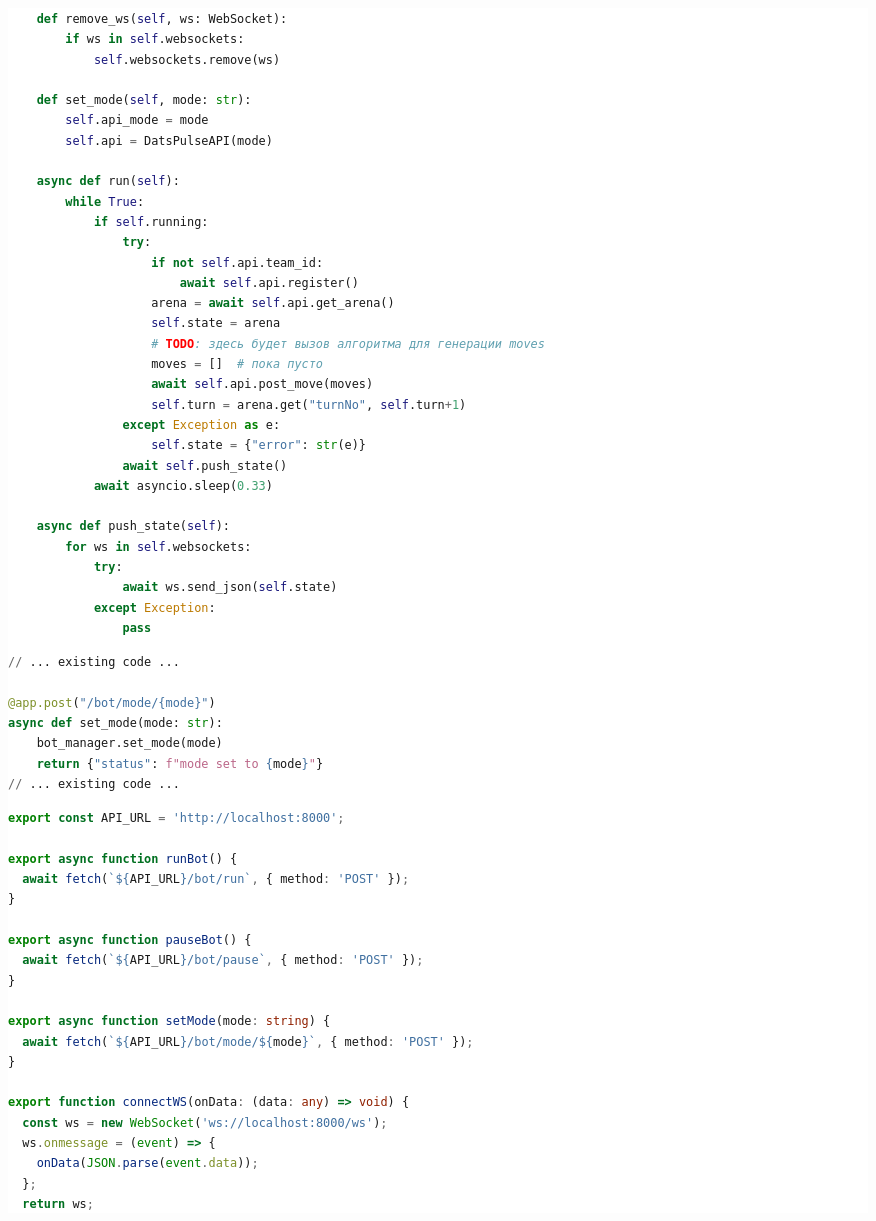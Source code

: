 ```python
    def remove_ws(self, ws: WebSocket):
        if ws in self.websockets:
            self.websockets.remove(ws)

    def set_mode(self, mode: str):
        self.api_mode = mode
        self.api = DatsPulseAPI(mode)

    async def run(self):
        while True:
            if self.running:
                try:
                    if not self.api.team_id:
                        await self.api.register()
                    arena = await self.api.get_arena()
                    self.state = arena
                    # TODO: здесь будет вызов алгоритма для генерации moves
                    moves = []  # пока пусто
                    await self.api.post_move(moves)
                    self.turn = arena.get("turnNo", self.turn+1)
                except Exception as e:
                    self.state = {"error": str(e)}
                await self.push_state()
            await asyncio.sleep(0.33)

    async def push_state(self):
        for ws in self.websockets:
            try:
                await ws.send_json(self.state)
            except Exception:
                pass
```

```python
// ... existing code ...

@app.post("/bot/mode/{mode}")
async def set_mode(mode: str):
    bot_manager.set_mode(mode)
    return {"status": f"mode set to {mode}"}
// ... existing code ...
```

```typescript
export const API_URL = 'http://localhost:8000';

export async function runBot() {
  await fetch(`${API_URL}/bot/run`, { method: 'POST' });
}

export async function pauseBot() {
  await fetch(`${API_URL}/bot/pause`, { method: 'POST' });
}

export async function setMode(mode: string) {
  await fetch(`${API_URL}/bot/mode/${mode}`, { method: 'POST' });
}

export function connectWS(onData: (data: any) => void) {
  const ws = new WebSocket('ws://localhost:8000/ws');
  ws.onmessage = (event) => {
    onData(JSON.parse(event.data));
  };
  return ws;
```